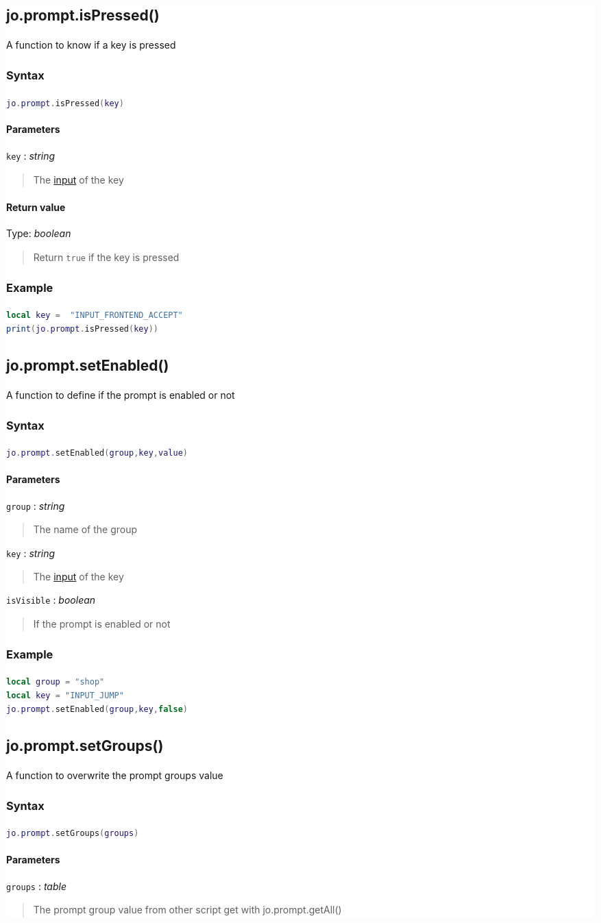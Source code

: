 ## jo.prompt.isPressed()
A function to know if a key is pressed
### Syntax
```lua
jo.prompt.isPressed(key)
```
#### Parameters
`key` : *string*
> The [input](https://github.com/femga/rdr3_discoveries/tree/a63669efcfea34915c53dbd29724a2a7103f822f/Controls) of the key
  

#### Return value
Type: *boolean*
> Return `true` if the key is pressed
  
### Example
```lua
local key =  "INPUT_FRONTEND_ACCEPT"
print(jo.prompt.isPressed(key))
```

## jo.prompt.setEnabled()
A function to define if the prompt is enabled or not
### Syntax
```lua
jo.prompt.setEnabled(group,key,value)
```
#### Parameters
`group` : *string*
> The name of the group
  
`key` : *string*
> The [input](https://github.com/femga/rdr3_discoveries/tree/a63669efcfea34915c53dbd29724a2a7103f822f/Controls) of the key
  
`isVisible` : *boolean*
> If the prompt is enabled or not
  
### Example
```lua
local group = "shop"
local key = "INPUT_JUMP"
jo.prompt.setEnabled(group,key,false)
```

## jo.prompt.setGroups()
A function to overwrite the prompt groups value
### Syntax
```lua
jo.prompt.setGroups(groups)
```
#### Parameters
`groups` : *table*
> The prompt group value from other script get with jo.prompt.getAll()
  
